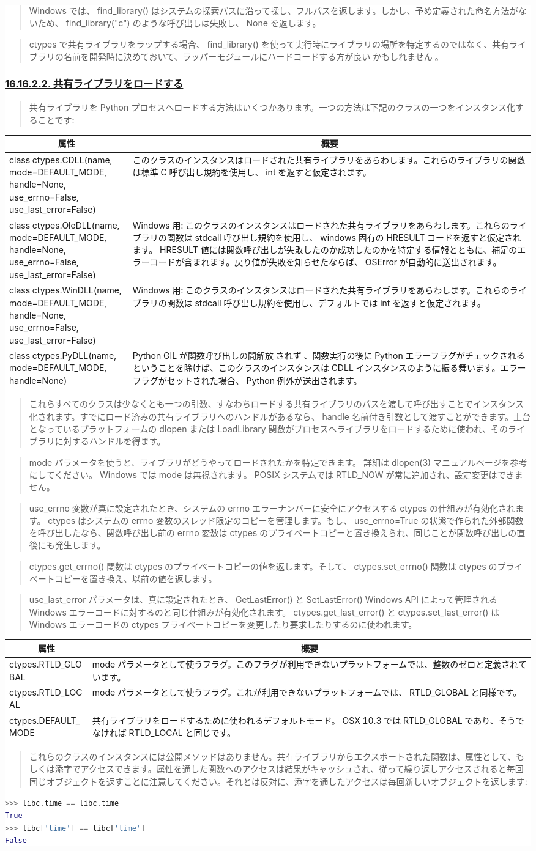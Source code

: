 > Windows では、 find_library() はシステムの探索パスに沿って探し、フルパスを返します。しかし、予め定義された命名方法がないため、 find_library("c") のような呼び出しは失敗し、 None を返します。

> ctypes で共有ライブラリをラップする場合、 find_library() を使って実行時にライブラリの場所を特定するのではなく、共有ライブラリの名前を開発時に決めておいて、ラッパーモジュールにハードコードする方が良い かもしれません 。

### [16.16.2.2. 共有ライブラリをロードする](https://docs.python.jp/3/library/ctypes.html#loading-shared-libraries)

> 共有ライブラリを Python プロセスへロードする方法はいくつかあります。一つの方法は下記のクラスの一つをインスタンス化することです:

属性|概要
----|----
class ctypes.CDLL(name, mode=DEFAULT_MODE, handle=None, use_errno=False, use_last_error=False)|このクラスのインスタンスはロードされた共有ライブラリをあらわします。これらのライブラリの関数は標準 C 呼び出し規約を使用し、 int を返すと仮定されます。
class ctypes.OleDLL(name, mode=DEFAULT_MODE, handle=None, use_errno=False, use_last_error=False)|Windows 用: このクラスのインスタンスはロードされた共有ライブラリをあらわします。これらのライブラリの関数は stdcall 呼び出し規約を使用し、 windows 固有の HRESULT コードを返すと仮定されます。 HRESULT 値には関数呼び出しが失敗したのか成功したのかを特定する情報とともに、補足のエラーコードが含まれます。戻り値が失敗を知らせたならば、 OSError が自動的に送出されます。
class ctypes.WinDLL(name, mode=DEFAULT_MODE, handle=None, use_errno=False, use_last_error=False)|Windows 用: このクラスのインスタンスはロードされた共有ライブラリをあらわします。これらのライブラリの関数は stdcall 呼び出し規約を使用し、デフォルトでは int を返すと仮定されます。
class ctypes.PyDLL(name, mode=DEFAULT_MODE, handle=None)|Python GIL が関数呼び出しの間解放 されず 、関数実行の後に Python エラーフラグがチェックされるということを除けば、このクラスのインスタンスは CDLL インスタンスのように振る舞います。エラーフラグがセットされた場合、 Python 例外が送出されます。

> これらすべてのクラスは少なくとも一つの引数、すなわちロードする共有ライブラリのパスを渡して呼び出すことでインスタンス化されます。すでにロード済みの共有ライブラリへのハンドルがあるなら、 handle 名前付き引数として渡すことができます。土台となっているプラットフォームの dlopen または LoadLibrary 関数がプロセスへライブラリをロードするために使われ、そのライブラリに対するハンドルを得ます。

> mode パラメータを使うと、ライブラリがどうやってロードされたかを特定できます。 詳細は dlopen(3) マニュアルページを参考にしてください。 Windows では mode は無視されます。 POSIX システムでは RTLD_NOW が常に追加され、設定変更はできません。

> use_errno 変数が真に設定されたとき、システムの errno エラーナンバーに安全にアクセスする ctypes の仕組みが有効化されます。 ctypes はシステムの errno 変数のスレッド限定のコピーを管理します。もし、 use_errno=True の状態で作られた外部関数を呼び出したなら、関数呼び出し前の errno 変数は ctypes のプライベートコピーと置き換えられ、同じことが関数呼び出しの直後にも発生します。

> ctypes.get_errno() 関数は ctypes のプライベートコピーの値を返します。そして、 ctypes.set_errno() 関数は ctypes のプライベートコピーを置き換え、以前の値を返します。

> use_last_error パラメータは、真に設定されたとき、 GetLastError() と SetLastError() Windows API によって管理される Windows エラーコードに対するのと同じ仕組みが有効化されます。 ctypes.get_last_error() と ctypes.set_last_error() は Windows エラーコードの ctypes プライベートコピーを変更したり要求したりするのに使われます。

属性|概要
----|----
ctypes.RTLD_GLOBAL|mode パラメータとして使うフラグ。このフラグが利用できないプラットフォームでは、整数のゼロと定義されています。
ctypes.RTLD_LOCAL|mode パラメータとして使うフラグ。これが利用できないプラットフォームでは、 RTLD_GLOBAL と同様です。
ctypes.DEFAULT_MODE|共有ライブラリをロードするために使われるデフォルトモード。 OSX 10.3 では RTLD_GLOBAL であり、そうでなければ RTLD_LOCAL と同じです。

> これらのクラスのインスタンスには公開メソッドはありません。共有ライブラリからエクスポートされた関数は、属性として、もしくは添字でアクセスできます。属性を通した関数へのアクセスは結果がキャッシュされ、従って繰り返しアクセスされると毎回同じオブジェクトを返すことに注意してください。それとは反対に、添字を通したアクセスは毎回新しいオブジェクトを返します:

```python
>>> libc.time == libc.time
True
>>> libc['time'] == libc['time']
False
```
